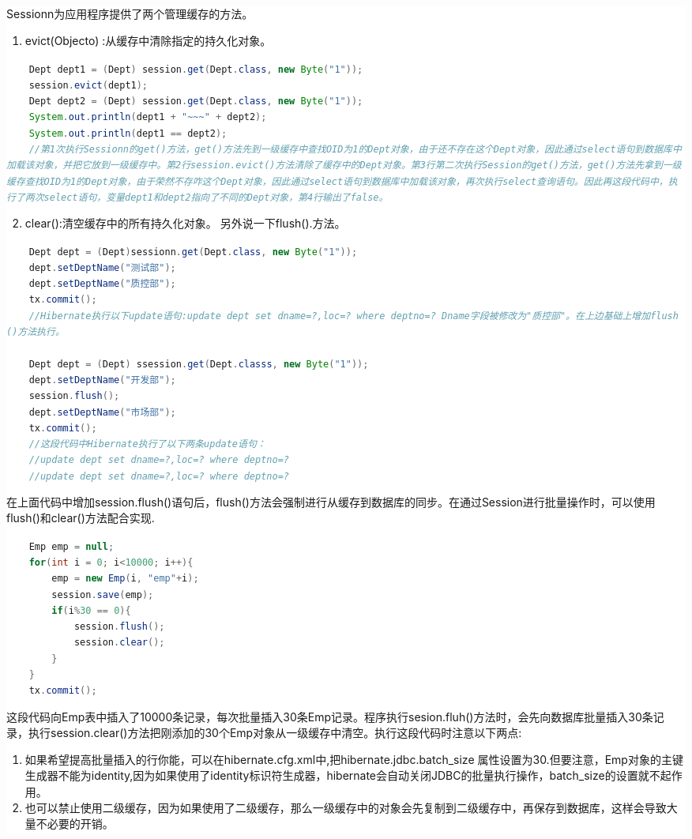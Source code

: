 Sessionn为应用程序提供了两个管理缓存的方法。
1. evict(Objecto) :从缓存中清除指定的持久化对象。

```java
	Dept dept1 = (Dept) session.get(Dept.class, new Byte("1"));
	session.evict(dept1);
	Dept dept2 = (Dept) session.get(Dept.class, new Byte("1"));
	System.out.println(dept1 + "~~~" + dept2);
	System.out.println(dept1 == dept2);
	//第1次执行Sessionn的get()方法，get()方法先到一级缓存中查找OID为1的Dept对象，由于还不存在这个Dept对象，因此通过select语句到数据库中加载该对象，并把它放到一级缓存中。第2行session.evict()方法清除了缓存中的Dept对象。第3行第二次执行Session的get()方法，get()方法先拿到一级缓存查找OID为1的Dept对象，由于荣然不存咋这个Dept对象，因此通过select语句到数据库中加载该对象，再次执行select查询语句。因此再这段代码中，执行了两次select语句，变量dept1和dept2指向了不同的Dept对象，第4行输出了false。
```

2. clear():清空缓存中的所有持久化对象。
另外说一下flush().方法。
```java
	Dept dept = (Dept)sessionn.get(Dept.class, new Byte("1"));
	dept.setDeptName("测试部");
	dept.setDeptName("质控部");
	tx.commit();
	//Hibernate执行以下update语句:update dept set dname=?,loc=? where deptno=? Dname字段被修改为"质控部"。在上边基础上增加flush()方法执行。

	Dept dept = (Dept) ssession.get(Dept.classs, new Byte("1"));
	dept.setDeptName("开发部");
	session.flush();
	dept.setDeptName("市场部");
	tx.commit();
	//这段代码中Hibernate执行了以下两条update语句：
	//update dept set dname=?,loc=? where deptno=?
	//update dept set dname=?,loc=? where deptno=?
```
在上面代码中增加session.flush()语句后，flush()方法会强制进行从缓存到数据库的同步。在通过Session进行批量操作时，可以使用flush()和clear()方法配合实现.
```java
	Emp emp = null;
	for(int i = 0; i<10000; i++){
		emp = new Emp(i, "emp"+i);
		session.save(emp);
		if(i%30 == 0){
			session.flush();
			session.clear();
		}
	}
	tx.commit();
```
这段代码向Emp表中插入了10000条记录，每次批量插入30条Emp记录。程序执行sesion.fluh()方法时，会先向数据库批量插入30条记录，执行session.clear()方法把刚添加的30个Emp对象从一级缓存中清空。执行这段代码时注意以下两点:

1. 如果希望提高批量插入的行你能，可以在hibernate.cfg.xml中,把hibernate.jdbc.batch_size 属性设置为30.但要注意，Emp对象的主键生成器不能为identity,因为如果使用了identity标识符生成器，hibernate会自动关闭JDBC的批量执行操作，batch_size的设置就不起作用。
2. 也可以禁止使用二级缓存，因为如果使用了二级缓存，那么一级缓存中的对象会先复制到二级缓存中，再保存到数据库，这样会导致大量不必要的开销。
